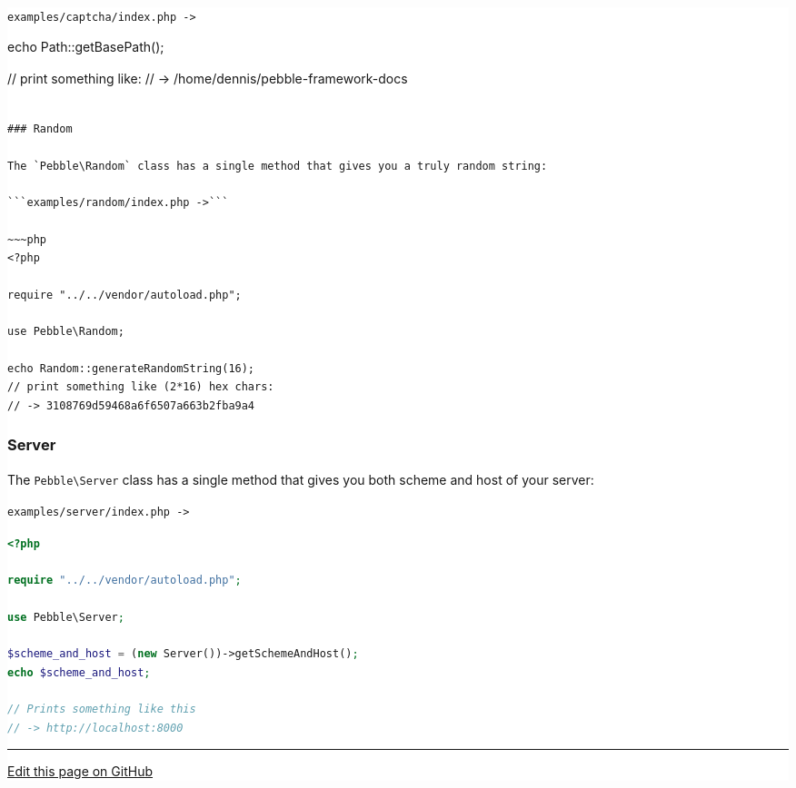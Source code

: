 ```examples/captcha/index.php ->```

echo Path::getBasePath();

// print something like: 
// -> /home/dennis/pebble-framework-docs
~~~

### Random

The `Pebble\Random` class has a single method that gives you a truly random string:

```examples/random/index.php ->```

~~~php
<?php

require "../../vendor/autoload.php";

use Pebble\Random;

echo Random::generateRandomString(16);
// print something like (2*16) hex chars: 
// -> 3108769d59468a6f6507a663b2fba9a4
~~~

### Server

The `Pebble\Server` class has a single method that gives you both scheme and host of 
your server:

```examples/server/index.php ->```

~~~php
<?php

require "../../vendor/autoload.php";

use Pebble\Server;

$scheme_and_host = (new Server())->getSchemeAndHost();
echo $scheme_and_host;

// Prints something like this
// -> http://localhost:8000


~~~

<hr /><a href='https://github.com/diversen/pebble-framework-docs/blob/main/src-docs/930-Misc.md'>Edit this page on GitHub</a>
